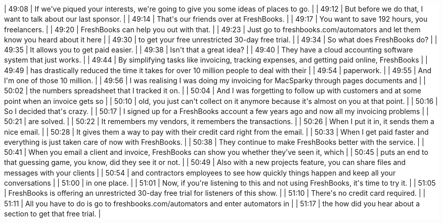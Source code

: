 | 49:08      | If we've piqued your interests, we're going to give you some ideas of places to go.                               |
| 49:12      | But before we do that, I want to talk about our last sponsor.                                                     |
| 49:14      | That's our friends over at FreshBooks.                                                                            |
| 49:17      | You want to save 192 hours, you freelancers.                                                                      |
| 49:20      | FreshBooks can help you out with that.                                                                            |
| 49:23      | Just go to freshbooks.com/automators and let them know you heard about it here                                    |
| 49:30      | to get your free unrestricted 30-day free trial.                                                                  |
| 49:34      | So what does FreshBooks do?                                                                                       |
| 49:35      | It allows you to get paid easier.                                                                                 |
| 49:38      | Isn't that a great idea?                                                                                          |
| 49:40      | They have a cloud accounting software system that just works.                                                     |
| 49:44      | By simplifying tasks like invoicing, tracking expenses, and getting paid online, FreshBooks                       |
| 49:49      | has drastically reduced the time it takes for over 10 million people to deal with their                           |
| 49:54      | paperwork.                                                                                                        |
| 49:55      | And I'm one of those 10 million.                                                                                  |
| 49:56      | I was realising I was doing my invoicing for MacSparky through pages documents and                                |
| 50:02      | the numbers spreadsheet that I tracked it on.                                                                     |
| 50:04      | And I was forgetting to follow up with customers and at some point when an invoice gets so                        |
| 50:10      | old, you just can't collect on it anymore because it's almost on you at that point.                               |
| 50:16      | So I decided that's crazy.                                                                                        |
| 50:17      | I signed up for a FreshBooks account a few years ago and now all my invoicing problems                            |
| 50:21      | are solved.                                                                                                       |
| 50:22      | It remembers my vendors, it remembers the transactions.                                                           |
| 50:26      | When I put it in, it sends them a nice email.                                                                     |
| 50:28      | It gives them a way to pay with their credit card right from the email.                                           |
| 50:33      | When I get paid faster and everything is just taken care of now with FreshBooks.                                  |
| 50:38      | They continue to make FreshBooks better with the service.                                                         |
| 50:41      | When you email a client and invoice, FreshBooks can show you whether they've seen it, which                       |
| 50:45      | puts an end to that guessing game, you know, did they see it or not.                                              |
| 50:49      | Also with a new projects feature, you can share files and messages with your clients                              |
| 50:54      | and contractors employees to see how quickly things happen and keep all your conversations                        |
| 51:00      | in one place.                                                                                                     |
| 51:01      | Now, if you're listening to this and not using FreshBooks, it's time to try it.                                   |
| 51:05      | FreshBooks is offering an unrestricted 30-day free trial for listeners of this show.                              |
| 51:10      | There's no credit card required.                                                                                  |
| 51:11      | All you have to do is go to freshbooks.com/automators and enter automators in                                     |
| 51:17      | the how did you hear about a section to get that free trial.                                                      |